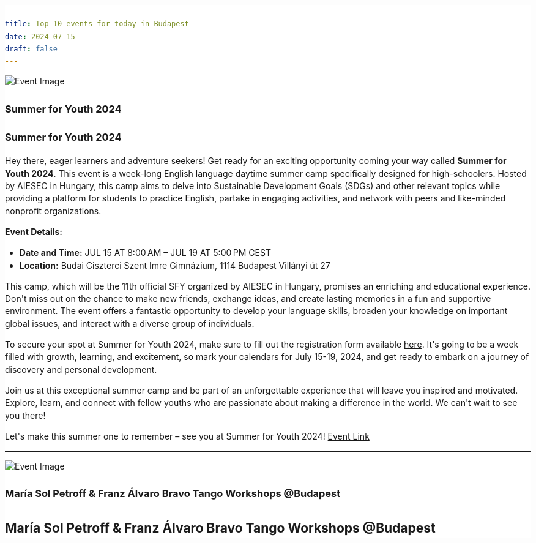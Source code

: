 ```yaml
---
title: Top 10 events for today in Budapest
date: 2024-07-15
draft: false
---
```


![Event Image](https://scontent-fra3-1.xx.fbcdn.net/v/t39.30808-6/432465851_813983470761268_4745369450747113334_n.jpg?stp=dst-jpg_s960x960&_nc_cat=101&ccb=1-7&_nc_sid=75d36f&_nc_ohc=We7H3iy-N64Q7kNvgFBs9Ui&_nc_ht=scontent-fra3-1.xx&oh=00_AYDADilHi_eCZXxHqg9_zmZZtSNXgRRJ6bC04GdVRrohAg&oe=669A769A)

 ### Summer for Youth 2024

### Summer for Youth 2024

Hey there, eager learners and adventure seekers! Get ready for an exciting opportunity coming your way called **Summer for Youth 2024**. This event is a week-long English language daytime summer camp specifically designed for high-schoolers. Hosted by AIESEC in Hungary, this camp aims to delve into Sustainable Development Goals (SDGs) and other relevant topics while providing a platform for students to practice English, partake in engaging activities, and network with peers and like-minded nonprofit organizations.

**Event Details:**
- **Date and Time:** JUL 15 AT 8:00 AM – JUL 19 AT 5:00 PM CEST
- **Location:** Budai Ciszterci Szent Imre Gimnázium, 1114 Budapest Villányi út 27

This camp, which will be the 11th official SFY organized by AIESEC in Hungary, promises an enriching and educational experience. Don't miss out on the chance to make new friends, exchange ideas, and create lasting memories in a fun and supportive environment. The event offers a fantastic opportunity to develop your language skills, broaden your knowledge on important global issues, and interact with a diverse group of individuals.

To secure your spot at Summer for Youth 2024, make sure to fill out the registration form available [here](https://bit.ly/SFY24Registration). It's going to be a week filled with growth, learning, and excitement, so mark your calendars for July 15-19, 2024, and get ready to embark on a journey of discovery and personal development.

Join us at this exceptional summer camp and be part of an unforgettable experience that will leave you inspired and motivated. Explore, learn, and connect with fellow youths who are passionate about making a difference in the world. We can't wait to see you there!

Let's make this summer one to remember – see you at Summer for Youth 2024!
[Event Link](https://facebook.com/events/375427688792825)

---
![Event Image](https://scontent-fra3-1.xx.fbcdn.net/v/t39.30808-6/449760179_996733069123987_7292241662529818933_n.jpg?stp=dst-jpg_s960x960&_nc_cat=105&ccb=1-7&_nc_sid=75d36f&_nc_ohc=Pq1JJv5rheQQ7kNvgHhXALC&_nc_ht=scontent-fra3-1.xx&oh=00_AYBDLn7oSWvfh7JX7D0OPUIgvSZcB93q6hXTLbiZZ_0sMw&oe=669A8856)

 ### María Sol Petroff & Franz Álvaro Bravo Tango Workshops @Budapest

## María Sol Petroff & Franz Álvaro Bravo Tango Workshops @Budapest
